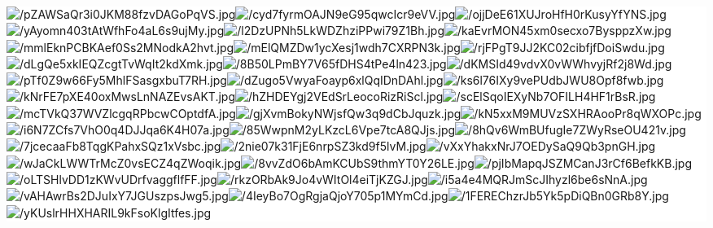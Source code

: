 <img src="https://image.tmdb.org/t/p/original/pZAWSaQr3i0JKM88fzvDAGoPqVS.jpg" alt="/pZAWSaQr3i0JKM88fzvDAGoPqVS.jpg" title="/pZAWSaQr3i0JKM88fzvDAGoPqVS.jpg"><img src="https://image.tmdb.org/t/p/original/cyd7fyrmOAJN9eG95qwcIcr9eVV.jpg" alt="/cyd7fyrmOAJN9eG95qwcIcr9eVV.jpg" title="/cyd7fyrmOAJN9eG95qwcIcr9eVV.jpg"><img src="https://image.tmdb.org/t/p/original/ojjDeE61XUJroHfH0rKusyYfYNS.jpg" alt="/ojjDeE61XUJroHfH0rKusyYfYNS.jpg" title="/ojjDeE61XUJroHfH0rKusyYfYNS.jpg"><img src="https://image.tmdb.org/t/p/original/yAyomn403tAtWfhFo4aL6s9ujMy.jpg" alt="/yAyomn403tAtWfhFo4aL6s9ujMy.jpg" title="/yAyomn403tAtWfhFo4aL6s9ujMy.jpg"><img src="https://image.tmdb.org/t/p/original/l2DzUPNh5LkWDZhziPPwi79Z1Bh.jpg" alt="/l2DzUPNh5LkWDZhziPPwi79Z1Bh.jpg" title="/l2DzUPNh5LkWDZhziPPwi79Z1Bh.jpg"><img src="https://image.tmdb.org/t/p/original/kaEvrMON45xm0secxo7BysppzXw.jpg" alt="/kaEvrMON45xm0secxo7BysppzXw.jpg" title="/kaEvrMON45xm0secxo7BysppzXw.jpg"><img src="https://image.tmdb.org/t/p/original/mmlEknPCBKAef0Ss2MNodkA2hvt.jpg" alt="/mmlEknPCBKAef0Ss2MNodkA2hvt.jpg" title="/mmlEknPCBKAef0Ss2MNodkA2hvt.jpg"><img src="https://image.tmdb.org/t/p/original/mElQMZDw1ycXesj1wdh7CXRPN3k.jpg" alt="/mElQMZDw1ycXesj1wdh7CXRPN3k.jpg" title="/mElQMZDw1ycXesj1wdh7CXRPN3k.jpg"><img src="https://image.tmdb.org/t/p/original/rjFPgT9JJ2KC02cibfjfDoiSwdu.jpg" alt="/rjFPgT9JJ2KC02cibfjfDoiSwdu.jpg" title="/rjFPgT9JJ2KC02cibfjfDoiSwdu.jpg"><img src="https://image.tmdb.org/t/p/original/dLgQe5xkIEQZcgtTvWqIt2kdXmk.jpg" alt="/dLgQe5xkIEQZcgtTvWqIt2kdXmk.jpg" title="/dLgQe5xkIEQZcgtTvWqIt2kdXmk.jpg"><img src="https://image.tmdb.org/t/p/original/8B50LPmBY7V65fDHS4tPe4ln423.jpg" alt="/8B50LPmBY7V65fDHS4tPe4ln423.jpg" title="/8B50LPmBY7V65fDHS4tPe4ln423.jpg"><img src="https://image.tmdb.org/t/p/original/dKMSId49vdvX0vWWhvyjRf2j8Wd.jpg" alt="/dKMSId49vdvX0vWWhvyjRf2j8Wd.jpg" title="/dKMSId49vdvX0vWWhvyjRf2j8Wd.jpg"><img src="https://image.tmdb.org/t/p/original/pTf0Z9w66Fy5MhlFSasgxbuT7RH.jpg" alt="/pTf0Z9w66Fy5MhlFSasgxbuT7RH.jpg" title="/pTf0Z9w66Fy5MhlFSasgxbuT7RH.jpg"><img src="https://image.tmdb.org/t/p/original/dZugo5VwyaFoayp6xlQqIDnDAhl.jpg" alt="/dZugo5VwyaFoayp6xlQqIDnDAhl.jpg" title="/dZugo5VwyaFoayp6xlQqIDnDAhl.jpg"><img src="https://image.tmdb.org/t/p/original/ks6l76IXy9vePUdbJWU8Opf8fwb.jpg" alt="/ks6l76IXy9vePUdbJWU8Opf8fwb.jpg" title="/ks6l76IXy9vePUdbJWU8Opf8fwb.jpg"><img src="https://image.tmdb.org/t/p/original/kNrFE7pXE40oxMwsLnNAZEvsAKT.jpg" alt="/kNrFE7pXE40oxMwsLnNAZEvsAKT.jpg" title="/kNrFE7pXE40oxMwsLnNAZEvsAKT.jpg"><img src="https://image.tmdb.org/t/p/original/hZHDEYgj2VEdSrLeocoRizRiScl.jpg" alt="/hZHDEYgj2VEdSrLeocoRizRiScl.jpg" title="/hZHDEYgj2VEdSrLeocoRizRiScl.jpg"><img src="https://image.tmdb.org/t/p/original/scElSqoIEXyNb7OFILH4HF1rBsR.jpg" alt="/scElSqoIEXyNb7OFILH4HF1rBsR.jpg" title="/scElSqoIEXyNb7OFILH4HF1rBsR.jpg"><img src="https://image.tmdb.org/t/p/original/mcTVkQ37WVZlcgqRPbcwCOptdfA.jpg" alt="/mcTVkQ37WVZlcgqRPbcwCOptdfA.jpg" title="/mcTVkQ37WVZlcgqRPbcwCOptdfA.jpg"><img src="https://image.tmdb.org/t/p/original/gjXvmBokyNWjsfQw3q9dCbJquzk.jpg" alt="/gjXvmBokyNWjsfQw3q9dCbJquzk.jpg" title="/gjXvmBokyNWjsfQw3q9dCbJquzk.jpg"><img src="https://image.tmdb.org/t/p/original/kN5xxM9MUVzSXHRAooPr8qWXOPc.jpg" alt="/kN5xxM9MUVzSXHRAooPr8qWXOPc.jpg" title="/kN5xxM9MUVzSXHRAooPr8qWXOPc.jpg"><img src="https://image.tmdb.org/t/p/original/i6N7ZCfs7VhO0q4DJJqa6K4H07a.jpg" alt="/i6N7ZCfs7VhO0q4DJJqa6K4H07a.jpg" title="/i6N7ZCfs7VhO0q4DJJqa6K4H07a.jpg"><img src="https://image.tmdb.org/t/p/original/85WwpnM2yLKzcL6Vpe7tcA8QJjs.jpg" alt="/85WwpnM2yLKzcL6Vpe7tcA8QJjs.jpg" title="/85WwpnM2yLKzcL6Vpe7tcA8QJjs.jpg"><img src="https://image.tmdb.org/t/p/original/8hQv6WmBUfugIe7ZWyRseOU421v.jpg" alt="/8hQv6WmBUfugIe7ZWyRseOU421v.jpg" title="/8hQv6WmBUfugIe7ZWyRseOU421v.jpg"><img src="https://image.tmdb.org/t/p/original/7jcecaaFb8TqgKPahxSQz1xVsbc.jpg" alt="/7jcecaaFb8TqgKPahxSQz1xVsbc.jpg" title="/7jcecaaFb8TqgKPahxSQz1xVsbc.jpg"><img src="https://image.tmdb.org/t/p/original/2nie07k31FjE6nrpSZ3kd9f5lvM.jpg" alt="/2nie07k31FjE6nrpSZ3kd9f5lvM.jpg" title="/2nie07k31FjE6nrpSZ3kd9f5lvM.jpg"><img src="https://image.tmdb.org/t/p/original/vXxYhakxNrJ7OEDySaQ9Qb3pnGH.jpg" alt="/vXxYhakxNrJ7OEDySaQ9Qb3pnGH.jpg" title="/vXxYhakxNrJ7OEDySaQ9Qb3pnGH.jpg"><img src="https://image.tmdb.org/t/p/original/wJaCkLWWTrMcZ0vsECZ4qZWoqik.jpg" alt="/wJaCkLWWTrMcZ0vsECZ4qZWoqik.jpg" title="/wJaCkLWWTrMcZ0vsECZ4qZWoqik.jpg"><img src="https://image.tmdb.org/t/p/original/8vvZdO6bAmKCUbS9thmYT0Y26LE.jpg" alt="/8vvZdO6bAmKCUbS9thmYT0Y26LE.jpg" title="/8vvZdO6bAmKCUbS9thmYT0Y26LE.jpg"><img src="https://image.tmdb.org/t/p/original/pjIbMapqJSZMCanJ3rCf6BefkKB.jpg" alt="/pjIbMapqJSZMCanJ3rCf6BefkKB.jpg" title="/pjIbMapqJSZMCanJ3rCf6BefkKB.jpg"><img src="https://image.tmdb.org/t/p/original/oLTSHlvDD1zKWvUDrfvaggflfFF.jpg" alt="/oLTSHlvDD1zKWvUDrfvaggflfFF.jpg" title="/oLTSHlvDD1zKWvUDrfvaggflfFF.jpg"><img src="https://image.tmdb.org/t/p/original/rkzORbAk9Jo4vWItOl4eiTjKZGJ.jpg" alt="/rkzORbAk9Jo4vWItOl4eiTjKZGJ.jpg" title="/rkzORbAk9Jo4vWItOl4eiTjKZGJ.jpg"><img src="https://image.tmdb.org/t/p/original/i5a4e4MQRJmScJIhyzl6be6sNnA.jpg" alt="/i5a4e4MQRJmScJIhyzl6be6sNnA.jpg" title="/i5a4e4MQRJmScJIhyzl6be6sNnA.jpg"><img src="https://image.tmdb.org/t/p/original/vAHAwrBs2DJuIxY7JGUszpsJwg5.jpg" alt="/vAHAwrBs2DJuIxY7JGUszpsJwg5.jpg" title="/vAHAwrBs2DJuIxY7JGUszpsJwg5.jpg"><img src="https://image.tmdb.org/t/p/original/4IeyBo7OgRgjaQjoY705p1MYmCd.jpg" alt="/4IeyBo7OgRgjaQjoY705p1MYmCd.jpg" title="/4IeyBo7OgRgjaQjoY705p1MYmCd.jpg"><img src="https://image.tmdb.org/t/p/original/1FEREChzrJb5Yk5pDiQBn0GRb8Y.jpg" alt="/1FEREChzrJb5Yk5pDiQBn0GRb8Y.jpg" title="/1FEREChzrJb5Yk5pDiQBn0GRb8Y.jpg"><img src="https://image.tmdb.org/t/p/original/yKUslrHHXHARIL9kFsoKlgItfes.jpg" alt="/yKUslrHHXHARIL9kFsoKlgItfes.jpg" title="/yKUslrHHXHARIL9kFsoKlgItfes.jpg">